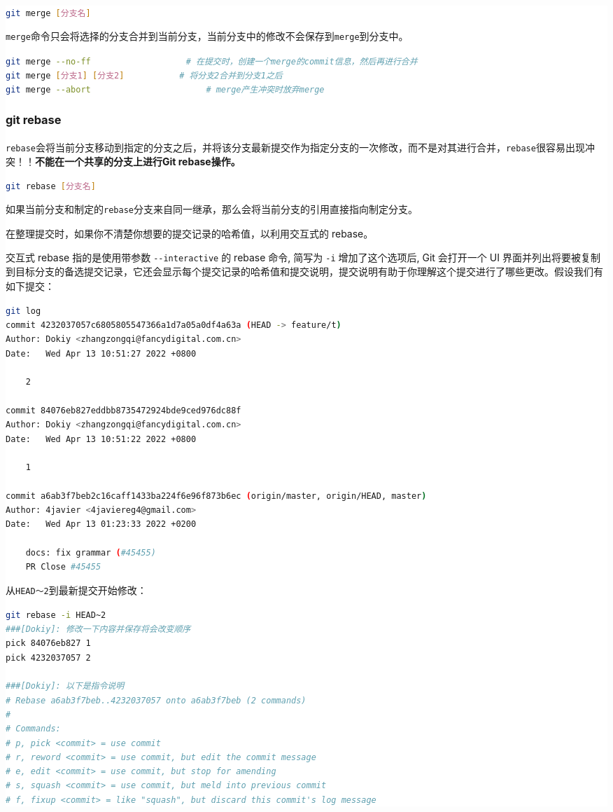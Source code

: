 ```bash
git merge [分支名]
```

`merge`命令只会将选择的分支合并到当前分支，当前分支中的修改不会保存到`merge`到分支中。

```bash
git merge --no-ff 					# 在提交时，创建一个merge的commit信息，然后再进行合并
git merge [分支1] [分支2]			# 将分支2合并到分支1之后
git merge --abort						# merge产生冲突时放弃merge
```



### git rebase

`rebase`会将当前分支移动到指定的分支之后，并将该分支最新提交作为指定分支的一次修改，而不是对其进行合并，`rebase`很容易出现冲突！！**不能在一个共享的分支上进行Git rebase操作。**

```bash
git rebase [分支名]
```

如果当前分支和制定的`rebase`分支来自同一继承，那么会将当前分支的引用直接指向制定分支。

在整理提交时，如果你不清楚你想要的提交记录的哈希值，以利用交互式的 rebase。



交互式 rebase 指的是使用带参数 `--interactive` 的 rebase 命令, 简写为 `-i`
增加了这个选项后, Git 会打开一个 UI 界面并列出将要被复制到目标分支的备选提交记录，它还会显示每个提交记录的哈希值和提交说明，提交说明有助于你理解这个提交进行了哪些更改。假设我们有如下提交：

```bash
git log 
commit 4232037057c6805805547366a1d7a05a0df4a63a (HEAD -> feature/t)
Author: Dokiy <zhangzongqi@fancydigital.com.cn>
Date:   Wed Apr 13 10:51:27 2022 +0800

    2

commit 84076eb827eddbb8735472924bde9ced976dc88f
Author: Dokiy <zhangzongqi@fancydigital.com.cn>
Date:   Wed Apr 13 10:51:22 2022 +0800

    1

commit a6ab3f7beb2c16caff1433ba224f6e96f873b6ec (origin/master, origin/HEAD, master)
Author: 4javier <4javiereg4@gmail.com>
Date:   Wed Apr 13 01:23:33 2022 +0200

    docs: fix grammar (#45455)
    PR Close #45455
```

从`HEAD～2`到最新提交开始修改：

```bash
git rebase -i HEAD~2
###[Dokiy]: 修改一下内容并保存将会改变顺序
pick 84076eb827 1
pick 4232037057 2

###[Dokiy]: 以下是指令说明
# Rebase a6ab3f7beb..4232037057 onto a6ab3f7beb (2 commands)
#
# Commands:
# p, pick <commit> = use commit
# r, reword <commit> = use commit, but edit the commit message
# e, edit <commit> = use commit, but stop for amending
# s, squash <commit> = use commit, but meld into previous commit
# f, fixup <commit> = like "squash", but discard this commit's log message
```